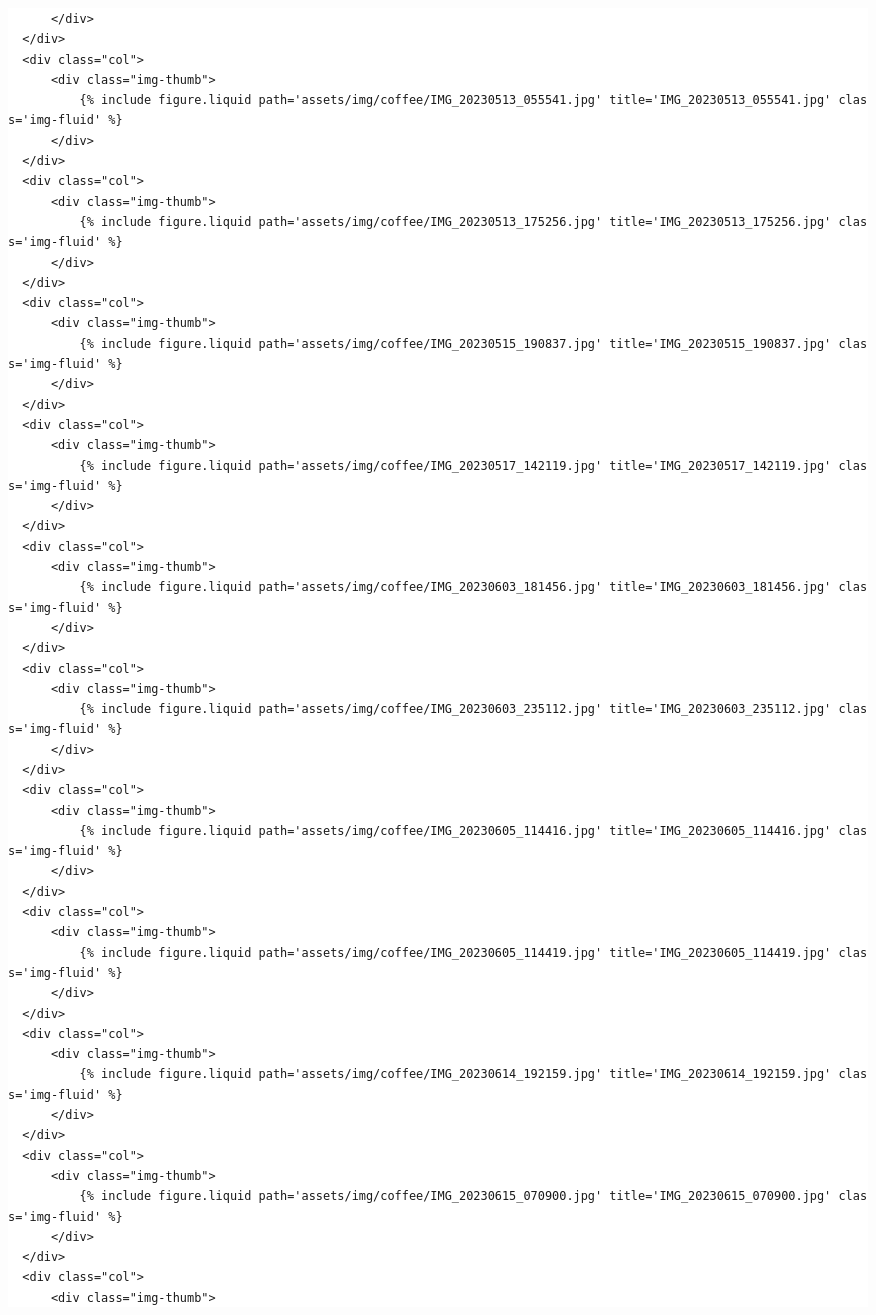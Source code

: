           </div>
      </div>
      <div class="col">
          <div class="img-thumb">
              {% include figure.liquid path='assets/img/coffee/IMG_20230513_055541.jpg' title='IMG_20230513_055541.jpg' class='img-fluid' %}
          </div>
      </div>
      <div class="col">
          <div class="img-thumb">
              {% include figure.liquid path='assets/img/coffee/IMG_20230513_175256.jpg' title='IMG_20230513_175256.jpg' class='img-fluid' %}
          </div>
      </div>
      <div class="col">
          <div class="img-thumb">
              {% include figure.liquid path='assets/img/coffee/IMG_20230515_190837.jpg' title='IMG_20230515_190837.jpg' class='img-fluid' %}
          </div>
      </div>
      <div class="col">
          <div class="img-thumb">
              {% include figure.liquid path='assets/img/coffee/IMG_20230517_142119.jpg' title='IMG_20230517_142119.jpg' class='img-fluid' %}
          </div>
      </div>
      <div class="col">
          <div class="img-thumb">
              {% include figure.liquid path='assets/img/coffee/IMG_20230603_181456.jpg' title='IMG_20230603_181456.jpg' class='img-fluid' %}
          </div>
      </div>
      <div class="col">
          <div class="img-thumb">
              {% include figure.liquid path='assets/img/coffee/IMG_20230603_235112.jpg' title='IMG_20230603_235112.jpg' class='img-fluid' %}
          </div>
      </div>
      <div class="col">
          <div class="img-thumb">
              {% include figure.liquid path='assets/img/coffee/IMG_20230605_114416.jpg' title='IMG_20230605_114416.jpg' class='img-fluid' %}
          </div>
      </div>
      <div class="col">
          <div class="img-thumb">
              {% include figure.liquid path='assets/img/coffee/IMG_20230605_114419.jpg' title='IMG_20230605_114419.jpg' class='img-fluid' %}
          </div>
      </div>
      <div class="col">
          <div class="img-thumb">
              {% include figure.liquid path='assets/img/coffee/IMG_20230614_192159.jpg' title='IMG_20230614_192159.jpg' class='img-fluid' %}
          </div>
      </div>
      <div class="col">
          <div class="img-thumb">
              {% include figure.liquid path='assets/img/coffee/IMG_20230615_070900.jpg' title='IMG_20230615_070900.jpg' class='img-fluid' %}
          </div>
      </div>
      <div class="col">
          <div class="img-thumb">